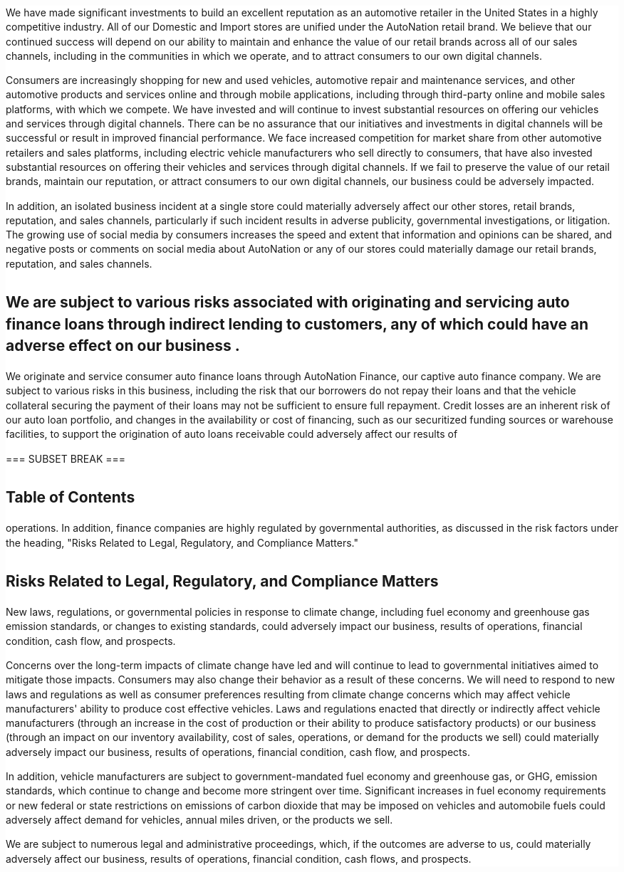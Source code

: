 <p>We have made significant investments to build an excellent reputation as an automotive retailer in the United States in a highly competitive industry. All of our Domestic and Import stores are unified under the AutoNation retail brand. We believe that our continued success will depend on our ability to maintain and enhance the value of our retail brands across all of our sales channels, including in the communities in which we operate, and to attract consumers to our own digital channels.</p>
<p>Consumers are increasingly shopping for new and used vehicles, automotive repair and maintenance services, and other automotive products and services online and through mobile applications, including through third-party online and mobile sales platforms, with which we compete. We have invested and will continue to invest substantial resources on offering our vehicles and services through digital channels. There can be no assurance that our initiatives and investments in digital channels will be successful or result in improved financial performance. We face increased competition for market share from other automotive retailers and sales platforms, including electric vehicle manufacturers who sell directly to consumers, that have also invested substantial resources on offering their vehicles and services through digital channels. If we fail to preserve the value of our retail brands, maintain our reputation, or attract consumers to our own digital channels, our business could be adversely impacted.</p>
<p>In addition, an isolated business incident at a single store could materially adversely affect our other stores, retail brands, reputation, and sales channels, particularly if such incident results in adverse publicity, governmental investigations, or litigation. The growing use of social media by consumers increases the speed and extent that information and opinions can be shared, and negative posts or comments on social media about AutoNation or any of our stores could materially damage our retail brands, reputation, and sales channels.</p>
<h2>We are subject to various risks associated with originating and servicing auto finance loans through indirect lending to customers, any of which could have an adverse effect on our business .</h2>
<p>We originate and service consumer auto finance loans through AutoNation Finance, our captive auto finance company. We are subject to various risks in this business, including the risk that our borrowers do not repay their loans and that the vehicle collateral securing the payment of their loans may not be sufficient to ensure full repayment. Credit losses are an inherent risk of our auto loan portfolio, and changes in the availability or cost of financing, such as our securitized funding sources or warehouse facilities, to support the origination of auto loans receivable could adversely affect our results of</p>
<p>=== SUBSET BREAK ===</p>
<h2>Table of Contents</h2>
<p>operations. In addition, finance companies are highly regulated by governmental authorities, as discussed in the risk factors under the heading, "Risks Related to Legal, Regulatory, and Compliance Matters."</p>
<h2>Risks Related to Legal, Regulatory, and Compliance Matters</h2>
<p>New laws, regulations, or governmental policies in response to climate change, including fuel economy and greenhouse gas emission standards, or changes to existing standards, could adversely impact our business, results of operations, financial condition, cash flow, and prospects.</p>
<p>Concerns over the long-term impacts of climate change have led and will continue to lead to governmental initiatives aimed to mitigate those impacts. Consumers may also change their behavior as a result of these concerns. We will need to respond to new laws and regulations as well as consumer preferences resulting from climate change concerns which may affect vehicle manufacturers' ability to produce cost effective vehicles. Laws and regulations enacted that directly or indirectly affect vehicle manufacturers (through an increase in the cost of production or their ability to produce satisfactory products) or our business (through an impact on our inventory availability, cost of sales, operations, or demand for the products we sell) could materially adversely impact our business, results of operations, financial condition, cash flow, and prospects.</p>
<p>In addition, vehicle manufacturers are subject to government-mandated fuel economy and greenhouse gas, or GHG, emission standards, which continue to change and become more stringent over time. Significant increases in fuel economy requirements or new federal or state restrictions on emissions of carbon dioxide that may be imposed on vehicles and automobile fuels could adversely affect demand for vehicles, annual miles driven, or the products we sell.</p>
<p>We are subject to numerous legal and administrative proceedings, which, if the outcomes are adverse to us, could materially adversely affect our business, results of operations, financial condition, cash flows, and prospects.</p>